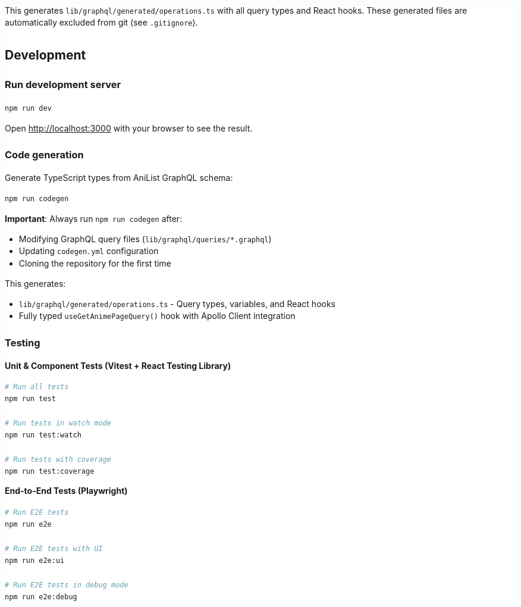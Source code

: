 This generates `lib/graphql/generated/operations.ts` with all query types and React hooks.
These generated files are automatically excluded from git (see `.gitignore`).

## Development

### Run development server

```bash
npm run dev
```

Open [http://localhost:3000](http://localhost:3000) with your browser to see the result.

### Code generation

Generate TypeScript types from AniList GraphQL schema:

```bash
npm run codegen
```

**Important**: Always run `npm run codegen` after:

- Modifying GraphQL query files (`lib/graphql/queries/*.graphql`)
- Updating `codegen.yml` configuration
- Cloning the repository for the first time

This generates:

- `lib/graphql/generated/operations.ts` - Query types, variables, and React hooks
- Fully typed `useGetAnimePageQuery()` hook with Apollo Client integration

### Testing

**Unit & Component Tests (Vitest + React Testing Library)**

```bash
# Run all tests
npm run test

# Run tests in watch mode
npm run test:watch

# Run tests with coverage
npm run test:coverage
```

**End-to-End Tests (Playwright)**

```bash
# Run E2E tests
npm run e2e

# Run E2E tests with UI
npm run e2e:ui

# Run E2E tests in debug mode
npm run e2e:debug
```
